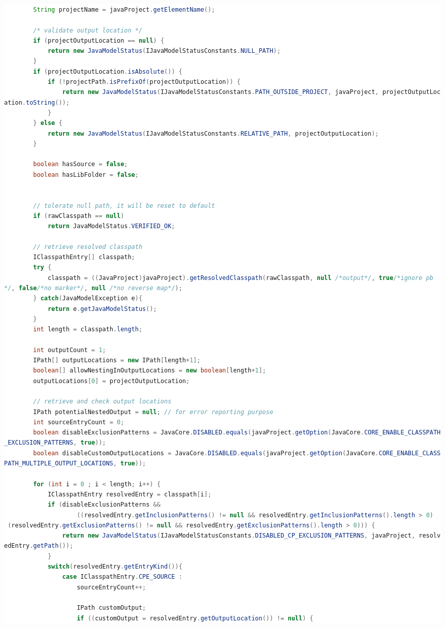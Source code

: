 ```java
		String projectName = javaProject.getElementName();
	
		/* validate output location */
		if (projectOutputLocation == null) {
			return new JavaModelStatus(IJavaModelStatusConstants.NULL_PATH);
		}
		if (projectOutputLocation.isAbsolute()) {
			if (!projectPath.isPrefixOf(projectOutputLocation)) {
				return new JavaModelStatus(IJavaModelStatusConstants.PATH_OUTSIDE_PROJECT, javaProject, projectOutputLocation.toString());
			}
		} else {
			return new JavaModelStatus(IJavaModelStatusConstants.RELATIVE_PATH, projectOutputLocation);
		}
	
		boolean hasSource = false;
		boolean hasLibFolder = false;
	

		// tolerate null path, it will be reset to default
		if (rawClasspath == null) 
			return JavaModelStatus.VERIFIED_OK;
		
		// retrieve resolved classpath
		IClasspathEntry[] classpath; 
		try {
			classpath = ((JavaProject)javaProject).getResolvedClasspath(rawClasspath, null /*output*/, true/*ignore pb*/, false/*no marker*/, null /*no reverse map*/);
		} catch(JavaModelException e){
			return e.getJavaModelStatus();
		}
		int length = classpath.length; 

		int outputCount = 1;
		IPath[] outputLocations	= new IPath[length+1];
		boolean[] allowNestingInOutputLocations = new boolean[length+1];
		outputLocations[0] = projectOutputLocation;
		
		// retrieve and check output locations
		IPath potentialNestedOutput = null; // for error reporting purpose
		int sourceEntryCount = 0;
		boolean disableExclusionPatterns = JavaCore.DISABLED.equals(javaProject.getOption(JavaCore.CORE_ENABLE_CLASSPATH_EXCLUSION_PATTERNS, true));
		boolean disableCustomOutputLocations = JavaCore.DISABLED.equals(javaProject.getOption(JavaCore.CORE_ENABLE_CLASSPATH_MULTIPLE_OUTPUT_LOCATIONS, true));
		
		for (int i = 0 ; i < length; i++) {
			IClasspathEntry resolvedEntry = classpath[i];
			if (disableExclusionPatterns &&
			        ((resolvedEntry.getInclusionPatterns() != null && resolvedEntry.getInclusionPatterns().length > 0) 
 (resolvedEntry.getExclusionPatterns() != null && resolvedEntry.getExclusionPatterns().length > 0))) {
				return new JavaModelStatus(IJavaModelStatusConstants.DISABLED_CP_EXCLUSION_PATTERNS, javaProject, resolvedEntry.getPath());
			}
			switch(resolvedEntry.getEntryKind()){
				case IClasspathEntry.CPE_SOURCE :
					sourceEntryCount++;

					IPath customOutput; 
					if ((customOutput = resolvedEntry.getOutputLocation()) != null) {
```
